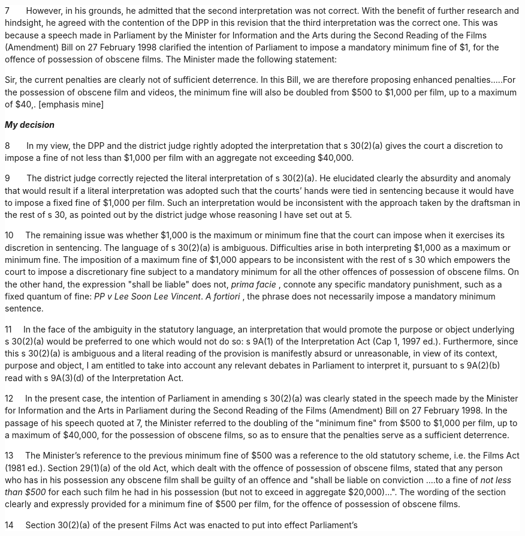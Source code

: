 7       However, in his grounds, he admitted that the second interpretation was not correct. With the benefit of further research and hindsight, he agreed with the contention of the DPP in this revision that the third interpretation was the correct one. This was because a speech made in Parliament by the Minister for Information and the Arts during the Second Reading of the Films (Amendment) Bill on 27 February 1998 clarified the intention of Parliament to impose a mandatory minimum fine of $1, for the offence of possession of obscene films. The Minister made the following statement: 


 Sir, the current penalties are clearly not of sufficient deterrence. In this Bill, we are therefore proposing enhanced penalties.....For the possession of obscene film and videos, the minimum fine will also be doubled from $500 to $1,000 per film, up to a maximum of $40,. [emphasis mine] 

**_My decision_** 

8       In my view, the DPP and the district judge rightly adopted the interpretation that s 30(2)(a) gives the court a discretion to impose a fine of not less than $1,000 per film with an aggregate not exceeding $40,000. 

9       The district judge correctly rejected the literal interpretation of s 30(2)(a). He elucidated clearly the absurdity and anomaly that would result if a literal interpretation was adopted such that the courts’ hands were tied in sentencing because it would have to impose a fixed fine of $1,000 per film. Such an interpretation would be inconsistent with the approach taken by the draftsman in the rest of s 30, as pointed out by the district judge whose reasoning I have set out at 5. 

10     The remaining issue was whether $1,000 is the maximum or minimum fine that the court can impose when it exercises its discretion in sentencing. The language of s 30(2)(a) is ambiguous. Difficulties arise in both interpreting $1,000 as a maximum or minimum fine. The imposition of a maximum fine of $1,000 appears to be inconsistent with the rest of s 30 which empowers the court to impose a discretionary fine subject to a mandatory minimum for all the other offences of possession of obscene films. On the other hand, the expression "shall be liable" does not, _prima facie_ , connote any specific mandatory punishment, such as a fixed quantum of fine: _PP v Lee Soon Lee Vincent_. _A fortiori_ , the phrase does not necessarily impose a mandatory minimum sentence. 

11     In the face of the ambiguity in the statutory language, an interpretation that would promote the purpose or object underlying s 30(2)(a) would be preferred to one which would not do so: s 9A(1) of the Interpretation Act (Cap 1, 1997 ed.). Furthermore, since this s 30(2)(a) is ambiguous and a literal reading of the provision is manifestly absurd or unreasonable, in view of its context, purpose and object, I am entitled to take into account any relevant debates in Parliament to interpret it, pursuant to s 9A(2)(b) read with s 9A(3)(d) of the Interpretation Act. 

12     In the present case, the intention of Parliament in amending s 30(2)(a) was clearly stated in the speech made by the Minister for Information and the Arts in Parliament during the Second Reading of the Films (Amendment) Bill on 27 February 1998. In the passage of his speech quoted at 7, the Minister referred to the doubling of the "minimum fine" from $500 to $1,000 per film, up to a maximum of $40,000, for the possession of obscene films, so as to ensure that the penalties serve as a sufficient deterrence. 

13     The Minister’s reference to the previous minimum fine of $500 was a reference to the old statutory scheme, i.e. the Films Act (1981 ed.). Section 29(1)(a) of the old Act, which dealt with the offence of possession of obscene films, stated that any person who has in his possession any obscene film shall be guilty of an offence and "shall be liable on conviction ....to a fine of _not less than $500_ for each such film he had in his possession (but not to exceed in aggregate $20,000)...". The wording of the section clearly and expressly provided for a minimum fine of $500 per film, for the offence of possession of obscene films. 

14     Section 30(2)(a) of the present Films Act was enacted to put into effect Parliament’s 
